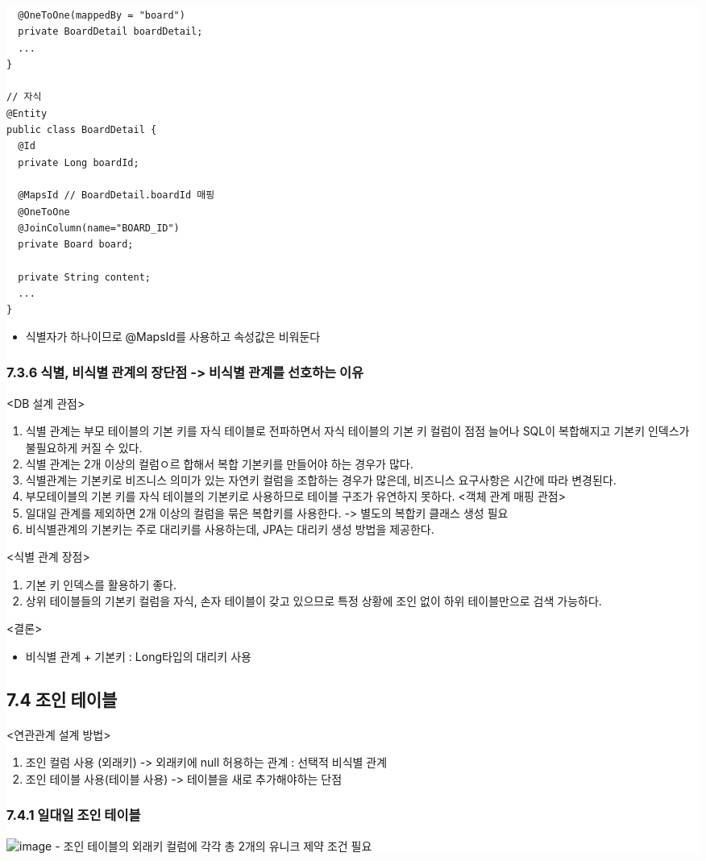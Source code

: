 ```
  @OneToOne(mappedBy = "board")
  private BoardDetail boardDetail;
  ...
}

// 자식
@Entity
public class BoardDetail {
  @Id
  private Long boardId;

  @MapsId // BoardDetail.boardId 매핑
  @OneToOne
  @JoinColumn(name="BOARD_ID")
  private Board board;

  private String content;
  ...
}
```
- 식별자가 하나이므로 @MapsId를 사용하고 속성값은 비워둔다

### 7.3.6 식별, 비식별 관계의 장단점 -> 비식별 관계를 선호하는 이유
<DB 설계 관점>
1. 식별 관계는 부모 테이블의 기본 키를 자식 테이블로 전파하면서 자식 테이블의 기본 키 컬럼이 점점 늘어나 SQL이 복합해지고 기본키 인덱스가 불필요하게 커질 수 있다.
2. 식별 관계는 2개 이상의 컬럼ㅇ르 합해서 복합 기본키를 만들어야 하는 경우가 많다.
3. 식별관계는 기본키로 비즈니스 의미가 있는 자연키 컬럼을 조합하는 경우가 많은데, 비즈니스 요구사항은 시간에 따라 변경된다.
4. 부모테이블의 기본 키를 자식 테이블의 기본키로 사용하므로 테이블 구조가 유연하지 못하다.
<객체 관계 매핑 관점>
5. 일대일 관계를 제외하면 2개 이상의 컬럼을 묶은 복합키를 사용한다. -> 별도의 복합키 클래스 생성 필요
6. 비식별관계의 기본키는 주로 대리키를 사용하는데, JPA는 대리키 생성 방법을 제공한다.


<식별 관계 장점>
1. 기본 키 인덱스를 활용하기 좋다.
2. 상위 테이블들의 기본키 컬럼을 자식, 손자 테이블이 갖고 있으므로 특정 상황에 조인 없이 하위 테이블만으로 검색 가능하다.


<결론>
- 비식별 관계 + 기본키 : Long타입의 대리키 사용

## 7.4 조인 테이블
<연관관계 설계 방법>

1. 조인 컬럼 사용 (외래키) -> 외래키에 null 허용하는 관계 : 선택적 비식별 관계
2. 조인 테이블 사용(테이블 사용) -> 테이블을 새로 추가해야하는 단점

### 7.4.1 일대일 조인 테이블
<img width="429" alt="image" src="https://github.com/user-attachments/assets/9a7e83c6-5187-4611-8a64-a798a4c4e53d" />
- 조인 테이블의 외래키 컬럼에 각각 총 2개의 유니크 제약 조건 필요
